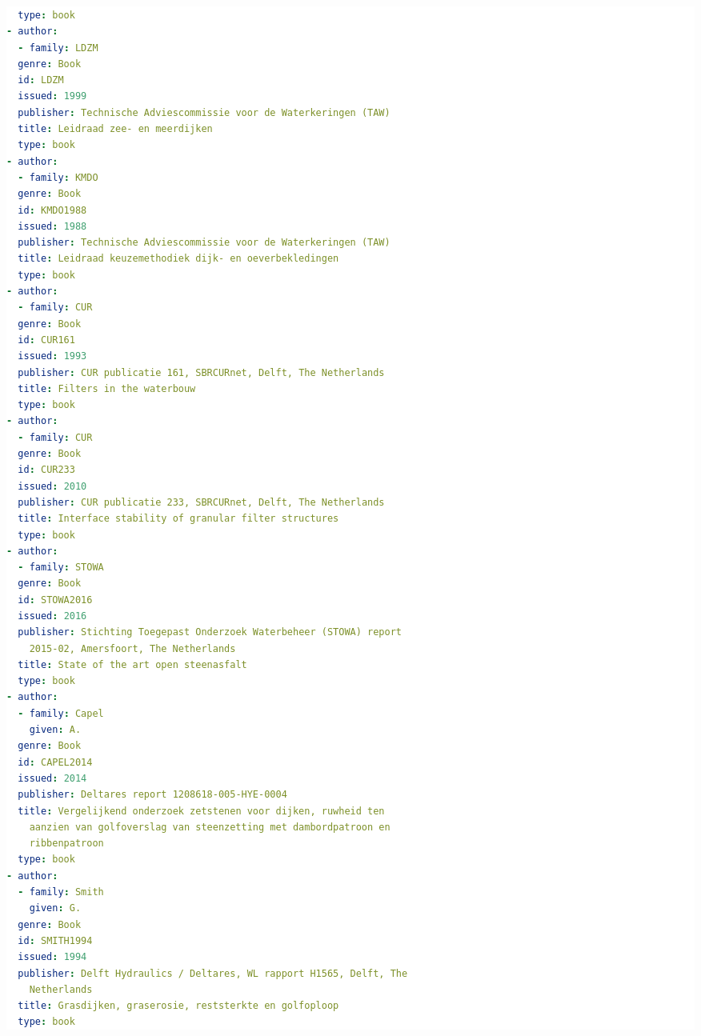 ```yaml
  type: book
- author:
  - family: LDZM
  genre: Book
  id: LDZM
  issued: 1999
  publisher: Technische Adviescommissie voor de Waterkeringen (TAW)
  title: Leidraad zee- en meerdijken
  type: book
- author:
  - family: KMDO
  genre: Book
  id: KMDO1988
  issued: 1988
  publisher: Technische Adviescommissie voor de Waterkeringen (TAW)
  title: Leidraad keuzemethodiek dijk- en oeverbekledingen
  type: book
- author:
  - family: CUR
  genre: Book
  id: CUR161
  issued: 1993
  publisher: CUR publicatie 161, SBRCURnet, Delft, The Netherlands
  title: Filters in the waterbouw
  type: book
- author:
  - family: CUR
  genre: Book
  id: CUR233
  issued: 2010
  publisher: CUR publicatie 233, SBRCURnet, Delft, The Netherlands
  title: Interface stability of granular filter structures
  type: book
- author:
  - family: STOWA
  genre: Book
  id: STOWA2016
  issued: 2016
  publisher: Stichting Toegepast Onderzoek Waterbeheer (STOWA) report
    2015-02, Amersfoort, The Netherlands
  title: State of the art open steenasfalt
  type: book
- author:
  - family: Capel
    given: A.
  genre: Book
  id: CAPEL2014
  issued: 2014
  publisher: Deltares report 1208618-005-HYE-0004
  title: Vergelijkend onderzoek zetstenen voor dijken, ruwheid ten
    aanzien van golfoverslag van steenzetting met dambordpatroon en
    ribbenpatroon
  type: book
- author:
  - family: Smith
    given: G.
  genre: Book
  id: SMITH1994
  issued: 1994
  publisher: Delft Hydraulics / Deltares, WL rapport H1565, Delft, The
    Netherlands
  title: Grasdijken, graserosie, reststerkte en golfoploop
  type: book
```